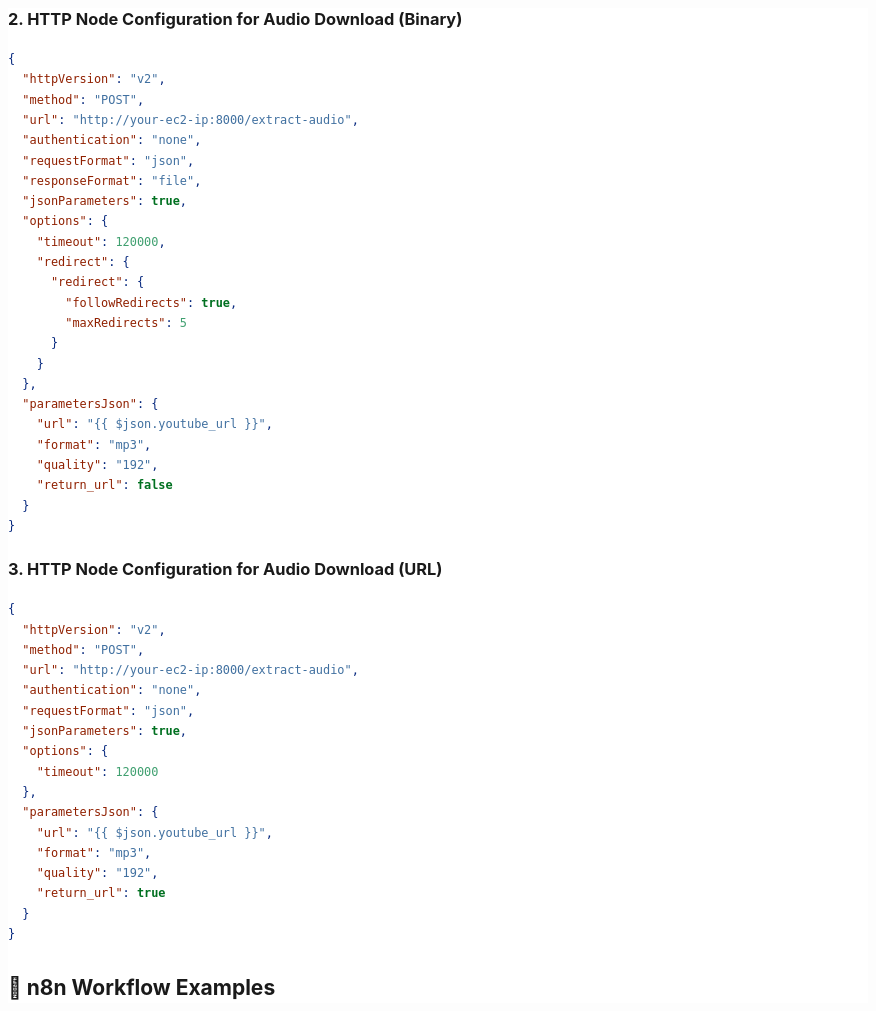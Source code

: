 ### 2. HTTP Node Configuration for Audio Download (Binary)

```json
{
  "httpVersion": "v2",
  "method": "POST",
  "url": "http://your-ec2-ip:8000/extract-audio",
  "authentication": "none",
  "requestFormat": "json",
  "responseFormat": "file",
  "jsonParameters": true,
  "options": {
    "timeout": 120000,
    "redirect": {
      "redirect": {
        "followRedirects": true,
        "maxRedirects": 5
      }
    }
  },
  "parametersJson": {
    "url": "{{ $json.youtube_url }}",
    "format": "mp3",
    "quality": "192",
    "return_url": false
  }
}
```

### 3. HTTP Node Configuration for Audio Download (URL)

```json
{
  "httpVersion": "v2",
  "method": "POST",
  "url": "http://your-ec2-ip:8000/extract-audio",
  "authentication": "none",
  "requestFormat": "json",
  "jsonParameters": true,
  "options": {
    "timeout": 120000
  },
  "parametersJson": {
    "url": "{{ $json.youtube_url }}",
    "format": "mp3",
    "quality": "192",
    "return_url": true
  }
}
```

## 🔧 n8n Workflow Examples
